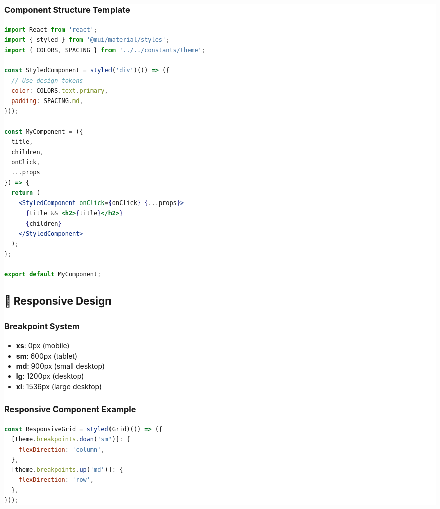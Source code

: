 ### Component Structure Template
```jsx
import React from 'react';
import { styled } from '@mui/material/styles';
import { COLORS, SPACING } from '../../constants/theme';

const StyledComponent = styled('div')(() => ({
  // Use design tokens
  color: COLORS.text.primary,
  padding: SPACING.md,
}));

const MyComponent = ({ 
  title, 
  children, 
  onClick,
  ...props 
}) => {
  return (
    <StyledComponent onClick={onClick} {...props}>
      {title && <h2>{title}</h2>}
      {children}
    </StyledComponent>
  );
};

export default MyComponent;
```

## 📱 Responsive Design

### Breakpoint System
- **xs**: 0px (mobile)
- **sm**: 600px (tablet)
- **md**: 900px (small desktop)
- **lg**: 1200px (desktop)
- **xl**: 1536px (large desktop)

### Responsive Component Example
```jsx
const ResponsiveGrid = styled(Grid)(() => ({
  [theme.breakpoints.down('sm')]: {
    flexDirection: 'column',
  },
  [theme.breakpoints.up('md')]: {
    flexDirection: 'row',
  },
}));
```
